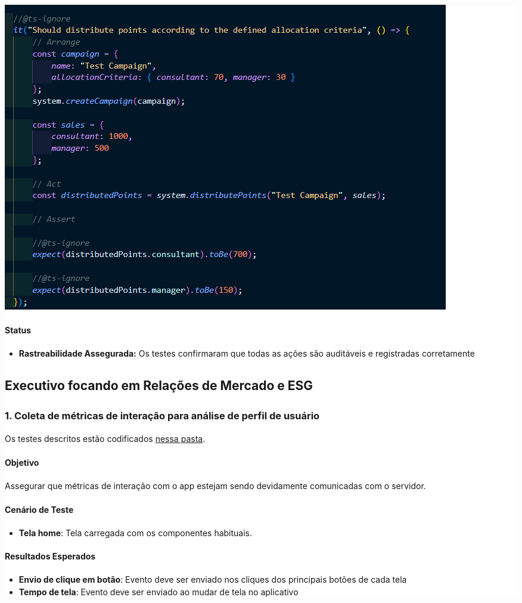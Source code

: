 <img src = "../imgs/rateio_case_2.png">

#### Status
- **Rastreabilidade Assegurada:** Os testes confirmaram que todas as ações são auditáveis e registradas corretamente


## Executivo focando em Relações de Mercado e ESG

### 1. Coleta de métricas de interação para análise de perfil de usuário

Os testes descritos estão codificados [nessa pasta](../src/tests/esg-market-relations).

#### Objetivo

Assegurar que métricas de interação com o app estejam sendo devidamente comunicadas com o servidor.

#### Cenário de Teste

- **Tela home**: Tela carregada com os componentes habituais.

#### Resultados Esperados

- **Envio de clique em botão**: Evento deve ser enviado nos cliques dos principais botões de cada tela
- **Tempo de tela**: Evento deve ser enviado ao mudar de tela no aplicativo
